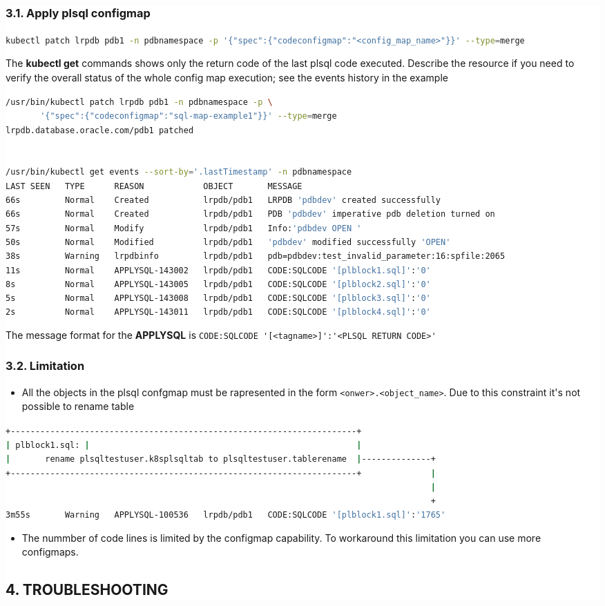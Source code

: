 ###  3.1. <a name='Applyplsqlconfigmap'></a>Apply plsql configmap 

```bash
kubectl patch lrpdb pdb1 -n pdbnamespace -p '{"spec":{"codeconfigmap":"<config_map_name>"}}' --type=merge
```

The **kubectl get** commands shows only the return code of the last plsql code executed.  Describe the resource if you need to verify the overall status of the whole config map execution; see the events history in the example 

```bash
/usr/bin/kubectl patch lrpdb pdb1 -n pdbnamespace -p \
       '{"spec":{"codeconfigmap":"sql-map-example1"}}' --type=merge
lrpdb.database.oracle.com/pdb1 patched


/usr/bin/kubectl get events --sort-by='.lastTimestamp' -n pdbnamespace
LAST SEEN   TYPE      REASON            OBJECT       MESSAGE
66s         Normal    Created           lrpdb/pdb1   LRPDB 'pdbdev' created successfully
66s         Normal    Created           lrpdb/pdb1   PDB 'pdbdev' imperative pdb deletion turned on
57s         Normal    Modify            lrpdb/pdb1   Info:'pdbdev OPEN '
50s         Normal    Modified          lrpdb/pdb1   'pdbdev' modified successfully 'OPEN'
38s         Warning   lrpdbinfo         lrpdb/pdb1   pdb=pdbdev:test_invalid_parameter:16:spfile:2065
11s         Normal    APPLYSQL-143002   lrpdb/pdb1   CODE:SQLCODE '[plblock1.sql]':'0'
8s          Normal    APPLYSQL-143005   lrpdb/pdb1   CODE:SQLCODE '[plblock2.sql]':'0'
5s          Normal    APPLYSQL-143008   lrpdb/pdb1   CODE:SQLCODE '[plblock3.sql]':'0'
2s          Normal    APPLYSQL-143011   lrpdb/pdb1   CODE:SQLCODE '[plblock4.sql]':'0'
```
The message format for the **APPLYSQL** is `CODE:SQLCODE '[<tagname>]':'<PLSQL RETURN CODE>'`

###  3.2. <a name='Limitation'></a>Limitation 

- All the objects in the plsql confgmap must be rapresented in the form `<onwer>.<object_name>`. Due to this constraint it's not possible to rename table 

```bash
+----------------------------------------------------------------------+
| plblock1.sql: |                                                      |
|       rename plsqltestuser.k8splsqltab to plsqltestuser.tablerename  |--------------+
+----------------------------------------------------------------------+              |
                                                                                      |
                                                                                      +
3m55s       Warning   APPLYSQL-100536   lrpdb/pdb1   CODE:SQLCODE '[plblock1.sql]':'1765'

```

- The nummber of code lines is limited by the configmap capability. To workaround this limitation you can use more configmaps. 

##  4. <a name='TROUBLESHOOTING'></a>TROUBLESHOOTING 
